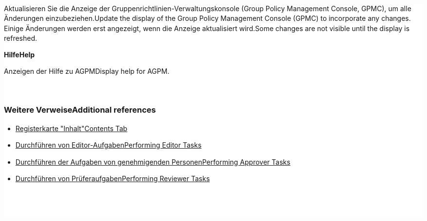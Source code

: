<td align="left"><p><span data-ttu-id="056c8-168">Aktualisieren Sie die Anzeige der Gruppenrichtlinien-Verwaltungskonsole (Group Policy Management Console, GPMC), um alle Änderungen einzubeziehen.</span><span class="sxs-lookup"><span data-stu-id="056c8-168">Update the display of the Group Policy Management Console (GPMC) to incorporate any changes.</span></span> <span data-ttu-id="056c8-169">Einige Änderungen werden erst angezeigt, wenn die Anzeige aktualisiert wird.</span><span class="sxs-lookup"><span data-stu-id="056c8-169">Some changes are not visible until the display is refreshed.</span></span></p></td>
</tr>
<tr class="even">
<td align="left"><p><strong><span data-ttu-id="056c8-170">Hilfe</span><span class="sxs-lookup"><span data-stu-id="056c8-170">Help</span></span></strong></p></td>
<td align="left"><p><span data-ttu-id="056c8-171">Anzeigen der Hilfe zu AGPM</span><span class="sxs-lookup"><span data-stu-id="056c8-171">Display help for AGPM.</span></span></p></td>
</tr>
</tbody>
</table>

 

### <span data-ttu-id="056c8-172">Weitere Verweise</span><span class="sxs-lookup"><span data-stu-id="056c8-172">Additional references</span></span>

-   [<span data-ttu-id="056c8-173">Registerkarte "Inhalt"</span><span class="sxs-lookup"><span data-stu-id="056c8-173">Contents Tab</span></span>](contents-tab-agpm40.md)

-   [<span data-ttu-id="056c8-174">Durchführen von Editor-Aufgaben</span><span class="sxs-lookup"><span data-stu-id="056c8-174">Performing Editor Tasks</span></span>](performing-editor-tasks-agpm40.md)

-   [<span data-ttu-id="056c8-175">Durchführen der Aufgaben von genehmigenden Personen</span><span class="sxs-lookup"><span data-stu-id="056c8-175">Performing Approver Tasks</span></span>](performing-approver-tasks-agpm40.md)

-   [<span data-ttu-id="056c8-176">Durchführen von Prüferaufgaben</span><span class="sxs-lookup"><span data-stu-id="056c8-176">Performing Reviewer Tasks</span></span>](performing-reviewer-tasks-agpm40.md)

 

 





